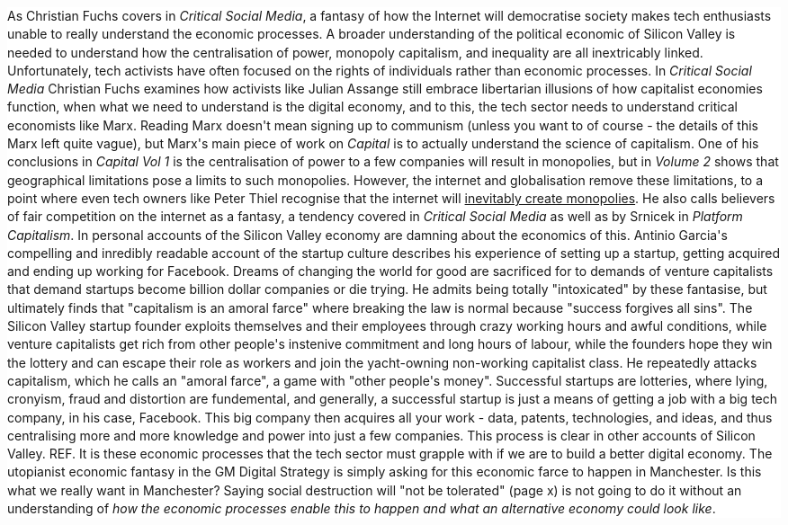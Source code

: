  As Christian Fuchs covers in _Critical Social Media_, a fantasy of how the Internet will democratise society makes tech enthusiasts unable to really understand the economic processes. A broader understanding of the political economic of Silicon Valley is needed to understand how the centralisation of power, monopoly capitalism, and inequality are all inextricably linked. Unfortunately, tech activists have often focused on the rights of individuals rather than economic processes. In _Critical Social Media_ Christian Fuchs examines how activists like Julian Assange still embrace libertarian illusions of how capitalist economies function, when what we need to understand is the digital economy, and to this, the tech sector needs to understand critical economists like Marx. Reading Marx doesn't mean signing up to communism (unless you want to of course - the details of this Marx left quite vague), but Marx's main piece of work on _Capital_ is to actually understand the science of capitalism. One of his conclusions in _Capital Vol 1_ is the centralisation of power to a few companies will result in monopolies, but in _Volume 2_ shows that geographical limitations pose a limits to such monopolies. However, the internet and globalisation remove these limitations, to a point where even tech owners like Peter Thiel recognise that the internet will [inevitably create monopolies](link). He also calls believers of fair competition on the internet as a fantasy, a tendency covered in _Critical Social Media_ as well as by Srnicek in _Platform Capitalism_. In personal accounts of the Silicon Valley economy are damning about the economics of this. Antinio Garcia's compelling and inredibly readable account of the startup culture describes his experience of setting up a startup, getting acquired and ending up working for Facebook. Dreams of changing the world for good are sacrificed for to demands of venture capitalists that demand startups become billion dollar companies or die trying. He admits being totally "intoxicated" by these fantasise, but ultimately finds that "capitalism is an amoral farce" where breaking the law is normal because "success forgives all sins". The Silicon Valley startup founder exploits themselves and their employees through crazy working hours and awful conditions, while venture capitalists get rich from other people's instenive commitment and long hours of labour, while the founders hope they win the lottery and can escape their role as workers and join the yacht-owning non-working capitalist class. He repeatedly attacks capitalism, which he calls an "amoral farce", a game with "other people's money". Successful startups are lotteries, where lying, cronyism, fraud and distortion are fundemental, and generally, a successful startup is just a means of getting a job with a big tech company, in his case, Facebook. This big company then acquires all your work - data, patents, technologies, and ideas, and thus centralising more and more knowledge and power into just a few companies. This process is clear in other accounts of Silicon Valley. REF. It is these economic processes that the tech sector must grapple with if we are to build a better digital economy. The utopianist economic fantasy in the GM Digital Strategy is simply asking for this economic farce to happen in Manchester. Is this what we really want in Manchester? Saying social destruction will "not be tolerated" (page x) is not going to do it without an understanding of _how the economic processes enable this to happen and what an alternative economy could look like_.
